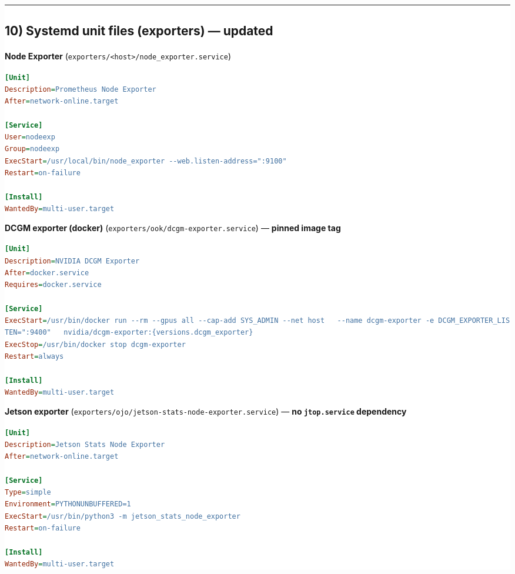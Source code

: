 ```ini
```

---

## 10) Systemd unit files (exporters) — **updated**

**Node Exporter** (`exporters/<host>/node_exporter.service`)
```ini
[Unit]
Description=Prometheus Node Exporter
After=network-online.target

[Service]
User=nodeexp
Group=nodeexp
ExecStart=/usr/local/bin/node_exporter --web.listen-address=":9100"
Restart=on-failure

[Install]
WantedBy=multi-user.target
```

**DCGM exporter (docker)** (`exporters/ook/dcgm-exporter.service`) — **pinned image tag**
```ini
[Unit]
Description=NVIDIA DCGM Exporter
After=docker.service
Requires=docker.service

[Service]
ExecStart=/usr/bin/docker run --rm --gpus all --cap-add SYS_ADMIN --net host   --name dcgm-exporter -e DCGM_EXPORTER_LISTEN=":9400"   nvidia/dcgm-exporter:{versions.dcgm_exporter}
ExecStop=/usr/bin/docker stop dcgm-exporter
Restart=always

[Install]
WantedBy=multi-user.target
```

**Jetson exporter** (`exporters/ojo/jetson-stats-node-exporter.service`) — **no `jtop.service` dependency**
```ini
[Unit]
Description=Jetson Stats Node Exporter
After=network-online.target

[Service]
Type=simple
Environment=PYTHONUNBUFFERED=1
ExecStart=/usr/bin/python3 -m jetson_stats_node_exporter
Restart=on-failure

[Install]
WantedBy=multi-user.target
```
